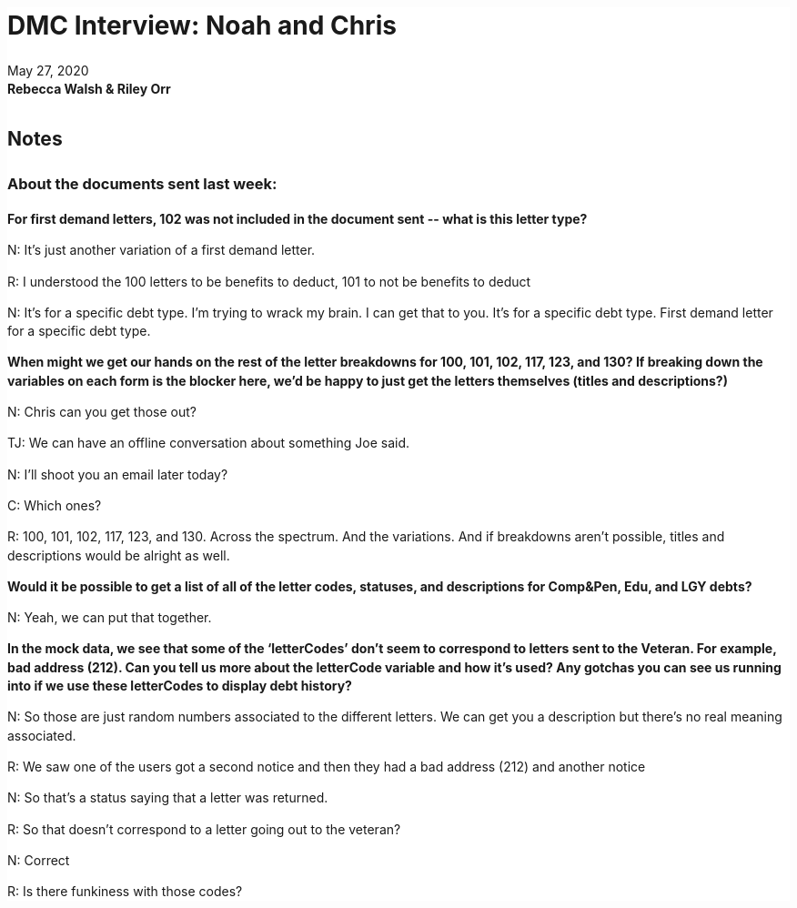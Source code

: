 # DMC Interview: Noah and Chris
May 27, 2020<br>
**Rebecca Walsh & Riley Orr**


## Notes

### About the documents sent last week:

**For first demand letters, 102 was not included in the document sent -- what is this letter type?**

N: It’s just another variation of a first demand letter.

R: I understood the 100 letters to be benefits to deduct, 101 to not be benefits to deduct

N: It’s for a specific debt type. I’m trying to wrack my brain. I can get that to you. It’s for a specific debt type. First demand letter for a specific debt type. 

**When might we get our hands on the rest of the letter breakdowns for 100, 101, 102, 117, 123, and 130? If breaking down the variables on each form is the blocker here, we’d be happy to just get the letters themselves (titles and descriptions?)**

N: Chris can you get those out?

TJ: We can have an offline conversation about something Joe said. 

N: I’ll shoot you an email later today?

C: Which ones?

R: 100, 101, 102, 117, 123, and 130. Across the spectrum. And the variations. And if breakdowns aren’t possible, titles and descriptions would be alright as well. 

**Would it be possible to get a list of all of the letter codes, statuses, and descriptions for Comp&Pen, Edu, and LGY debts?**

N: Yeah, we can put that together. 

**In the mock data, we see that some of the ‘letterCodes’ don’t seem to correspond to letters sent to the Veteran. For example, bad address (212). Can you tell us more about the letterCode variable and how it’s used? Any gotchas you can see us running into if we use these letterCodes to display debt history?**

N: So those are just random numbers associated to the different letters. We can get you a description but there’s no real meaning associated. 

R: We saw one of the users got a second notice and then they had a bad address (212) and another notice

N: So that’s a status saying that a letter was returned. 

R: So that doesn’t correspond to a letter going out to the veteran?

N: Correct

R: Is there funkiness with those codes?
